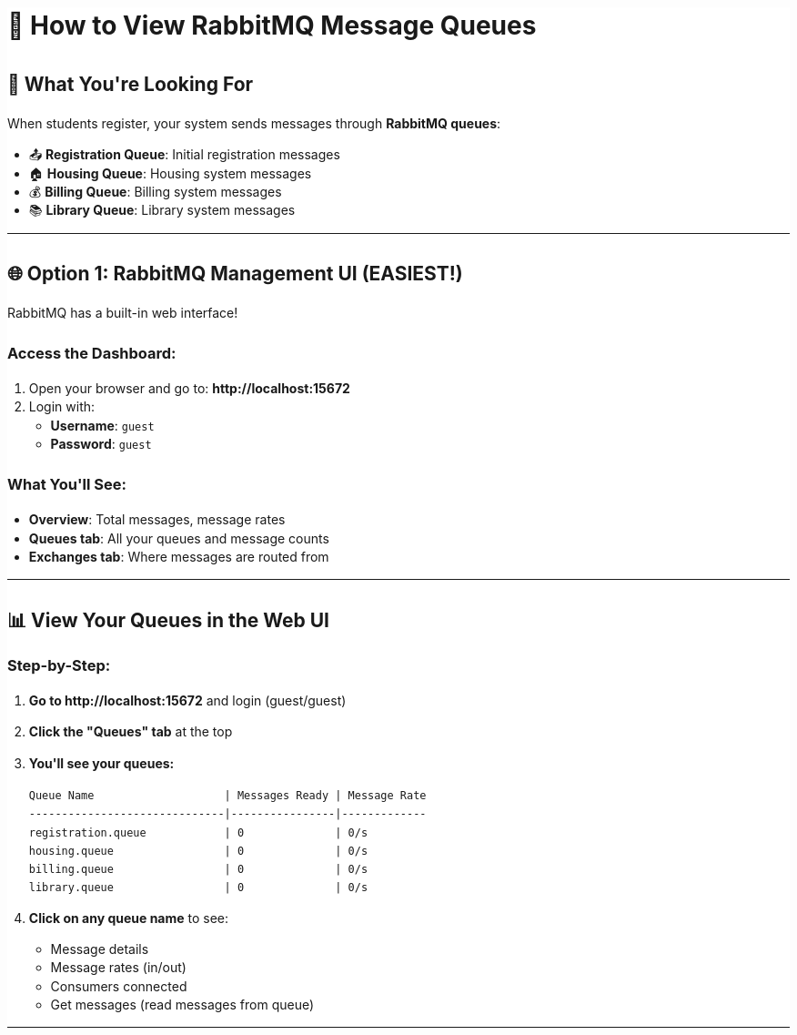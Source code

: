 # 🐰 How to View RabbitMQ Message Queues

## 🎯 What You're Looking For

When students register, your system sends messages through **RabbitMQ queues**:
- 📤 **Registration Queue**: Initial registration messages
- 🏠 **Housing Queue**: Housing system messages
- 💰 **Billing Queue**: Billing system messages  
- 📚 **Library Queue**: Library system messages

---

## 🌐 Option 1: RabbitMQ Management UI (EASIEST!)

RabbitMQ has a built-in web interface!

### Access the Dashboard:
1. Open your browser and go to: **http://localhost:15672**
2. Login with:
   - **Username**: `guest`
   - **Password**: `guest`

### What You'll See:
- **Overview**: Total messages, message rates
- **Queues tab**: All your queues and message counts
- **Exchanges tab**: Where messages are routed from

---

## 📊 View Your Queues in the Web UI

### Step-by-Step:

1. **Go to http://localhost:15672** and login (guest/guest)

2. **Click the "Queues" tab** at the top

3. **You'll see your queues:**
   ```
   Queue Name                    | Messages Ready | Message Rate
   ------------------------------|----------------|-------------
   registration.queue            | 0              | 0/s
   housing.queue                 | 0              | 0/s
   billing.queue                 | 0              | 0/s
   library.queue                 | 0              | 0/s
   ```

4. **Click on any queue name** to see:
   - Message details
   - Message rates (in/out)
   - Consumers connected
   - Get messages (read messages from queue)

---